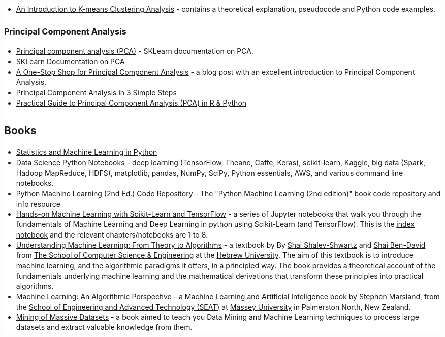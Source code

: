 - [An Introduction to K-means Clustering Analysis](http://blog.galvanize.com/introduction-k-means-cluster-analysis/) - contains a theoretical explanation, pseudocode and Python code examples.

### Principal Component Analysis
- [Principal component analysis (PCA)](http://scikit-learn.org/stable/modules/decomposition.html#principal-component-analysis-pca) - SKLearn documentation on PCA. 
- [SKLearn Documentation on PCA](http://scikit-learn.org/stable/modules/generated/sklearn.decomposition.PCA.html)
- [A One-Stop Shop for Principal Component Analysis](https://towardsdatascience.com/a-one-stop-shop-for-principal-component-analysis-5582fb7e0a9c) - a blog post with an excellent introduction to Principal Component Analysis.
- [Principal Component Analysis in 3 Simple Steps](https://sebastianraschka.com/Articles/2015_pca_in_3_steps.html)
- [Practical Guide to Principal Component Analysis (PCA) in R & Python](https://www.analyticsvidhya.com/blog/2016/03/practical-guide-principal-component-analysis-python/)


## Books
- [Statistics and Machine Learning in Python](https://tinyurl.com/yabo73nt)
- [Data Science Python Notebooks](https://github.com/donnemartin/data-science-ipython-notebooks) - deep learning (TensorFlow, Theano, Caffe, Keras), scikit-learn, Kaggle, big data (Spark, Hadoop MapReduce, HDFS), matplotlib, pandas, NumPy, SciPy, Python essentials, AWS, and various command line notebooks.
- [Python Machine Learning (2nd Ed.) Code Repository](https://github.com/rasbt/python-machine-learning-book-2nd-edition) - The "Python Machine Learning (2nd edition)" book code repository and info resource
- [Hands-on Machine Learning with Scikit-Learn and TensorFlow](https://github.com/ageron/handson-ml) - a series of Jupyter notebooks that walk you through the fundamentals of Machine Learning and Deep Learning in python using Scikit-Learn (and TensorFlow). This is the [index notebook](https://github.com/ageron/handson-ml/blob/master/index.ipynb) and the relevant chapters/notebooks are 1 to 8.
- [Understanding Machine Learning: From Theory to Algorithms](http://www.cs.huji.ac.il/~shais/UnderstandingMachineLearning/) - a textbook by By [Shai Shalev-Shwartz](http://www.cs.huji.ac.il/~shais) and [Shai Ben-David](https://cs.uwaterloo.ca/~shai) from [The School of Computer Science & Engineering](http://www.cs.huji.ac.il) at the [Hebrew University](http://new.huji.ac.il/en). The aim of this textbook is to introduce machine learning, and the algorithmic paradigms it offers, in a principled way. The book provides a theoretical account of the fundamentals underlying machine learning and the mathematical derivations that transform these principles into practical algorithms. 
- [Machine Learning: An Algorithmic Perspective](https://seat.massey.ac.nz/personal/s.r.marsland/MLBook.html) - a Machine Learning and Artificial Inteligence book by Stephen Marsland, from the [School of Engineering and Advanced Technology (SEAT)](http://seat.massey.ac.nz/) at [Massey University](http://www.massey.ac.nz/) in Palmerston North, New Zealand. 
- [Mining of Massive Datasets](http://mmds.org/#ver21) - a book aimed to teach you Data Mining and Machine Learning techniques to process large datasets and extract valuable knowledge from them.

